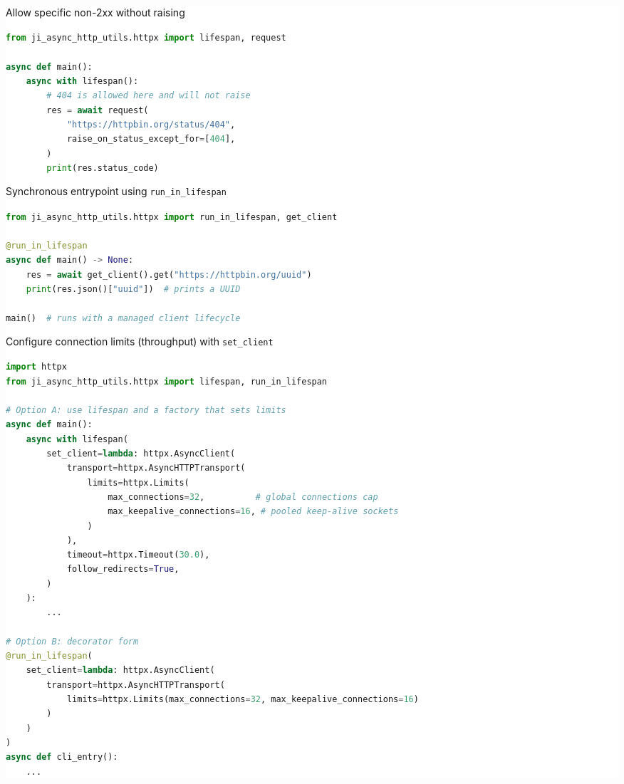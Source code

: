 ```python
```

Allow specific non-2xx without raising

```python
from ji_async_http_utils.httpx import lifespan, request

async def main():
    async with lifespan():
        # 404 is allowed here and will not raise
        res = await request(
            "https://httpbin.org/status/404",
            raise_on_status_except_for=[404],
        )
        print(res.status_code)
```

Synchronous entrypoint using `run_in_lifespan`

```python
from ji_async_http_utils.httpx import run_in_lifespan, get_client

@run_in_lifespan
async def main() -> None:
    res = await get_client().get("https://httpbin.org/uuid")
    print(res.json()["uuid"])  # prints a UUID

main()  # runs with a managed client lifecycle
```

Configure connection limits (throughput) with `set_client`

```python
import httpx
from ji_async_http_utils.httpx import lifespan, run_in_lifespan

# Option A: use lifespan and a factory that sets limits
async def main():
    async with lifespan(
        set_client=lambda: httpx.AsyncClient(
            transport=httpx.AsyncHTTPTransport(
                limits=httpx.Limits(
                    max_connections=32,          # global connections cap
                    max_keepalive_connections=16, # pooled keep-alive sockets
                )
            ),
            timeout=httpx.Timeout(30.0),
            follow_redirects=True,
        )
    ):
        ...

# Option B: decorator form
@run_in_lifespan(
    set_client=lambda: httpx.AsyncClient(
        transport=httpx.AsyncHTTPTransport(
            limits=httpx.Limits(max_connections=32, max_keepalive_connections=16)
        )
    )
)
async def cli_entry():
    ...
```
